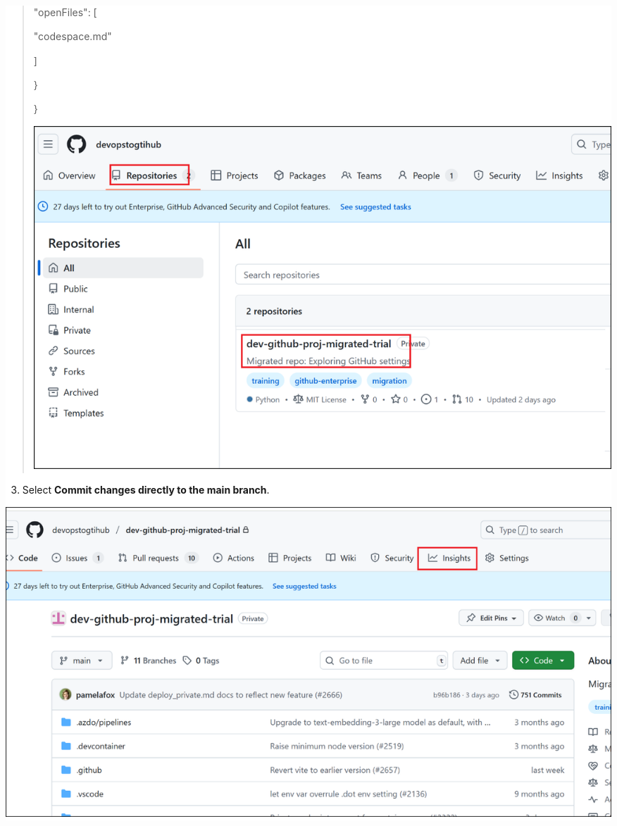 > "openFiles": \[
>
> "codespace.md"
>
> \]
>
> }
>
> }
>
> ![](./media/image19.png)

3.  Select **Commit changes directly to the main branch**.

![](./media/image20.png)
